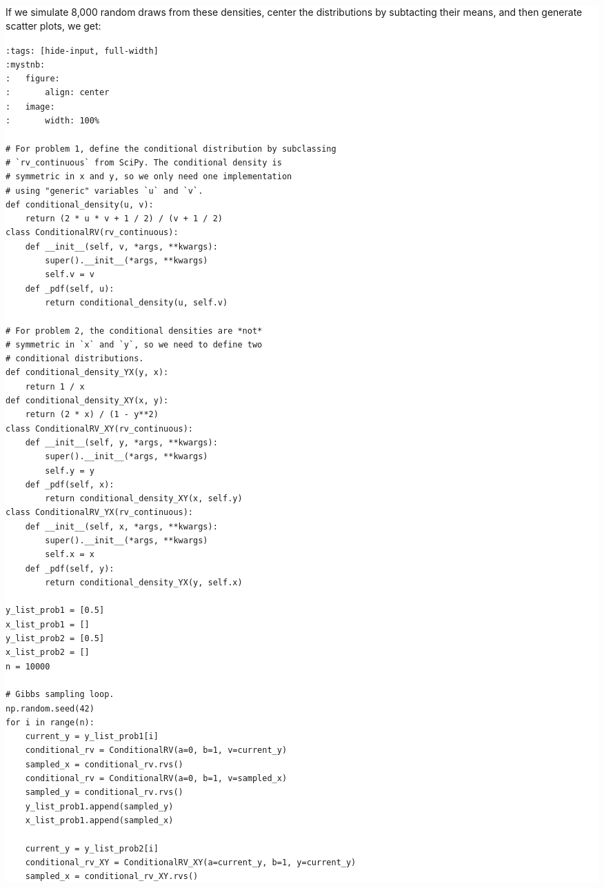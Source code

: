 If we simulate 8,000 random draws from these densities, center the distributions by subtacting their means, and then generate scatter plots, we get:

```{code-cell} ipython3
:tags: [hide-input, full-width]
:mystnb:
:   figure:
:       align: center
:   image:
:       width: 100%

# For problem 1, define the conditional distribution by subclassing
# `rv_continuous` from SciPy. The conditional density is
# symmetric in x and y, so we only need one implementation
# using "generic" variables `u` and `v`.
def conditional_density(u, v):
    return (2 * u * v + 1 / 2) / (v + 1 / 2)
class ConditionalRV(rv_continuous):
    def __init__(self, v, *args, **kwargs):
        super().__init__(*args, **kwargs)
        self.v = v
    def _pdf(self, u):
        return conditional_density(u, self.v)

# For problem 2, the conditional densities are *not*
# symmetric in `x` and `y`, so we need to define two
# conditional distributions.
def conditional_density_YX(y, x):
    return 1 / x
def conditional_density_XY(x, y):
    return (2 * x) / (1 - y**2)
class ConditionalRV_XY(rv_continuous):
    def __init__(self, y, *args, **kwargs):
        super().__init__(*args, **kwargs)
        self.y = y
    def _pdf(self, x):
        return conditional_density_XY(x, self.y)
class ConditionalRV_YX(rv_continuous):
    def __init__(self, x, *args, **kwargs):
        super().__init__(*args, **kwargs)
        self.x = x
    def _pdf(self, y):
        return conditional_density_YX(y, self.x)

y_list_prob1 = [0.5]
x_list_prob1 = []
y_list_prob2 = [0.5]
x_list_prob2 = []
n = 10000

# Gibbs sampling loop.
np.random.seed(42)
for i in range(n):
    current_y = y_list_prob1[i]
    conditional_rv = ConditionalRV(a=0, b=1, v=current_y)
    sampled_x = conditional_rv.rvs()
    conditional_rv = ConditionalRV(a=0, b=1, v=sampled_x)
    sampled_y = conditional_rv.rvs()
    y_list_prob1.append(sampled_y)
    x_list_prob1.append(sampled_x)

    current_y = y_list_prob2[i]
    conditional_rv_XY = ConditionalRV_XY(a=current_y, b=1, y=current_y)
    sampled_x = conditional_rv_XY.rvs()
```